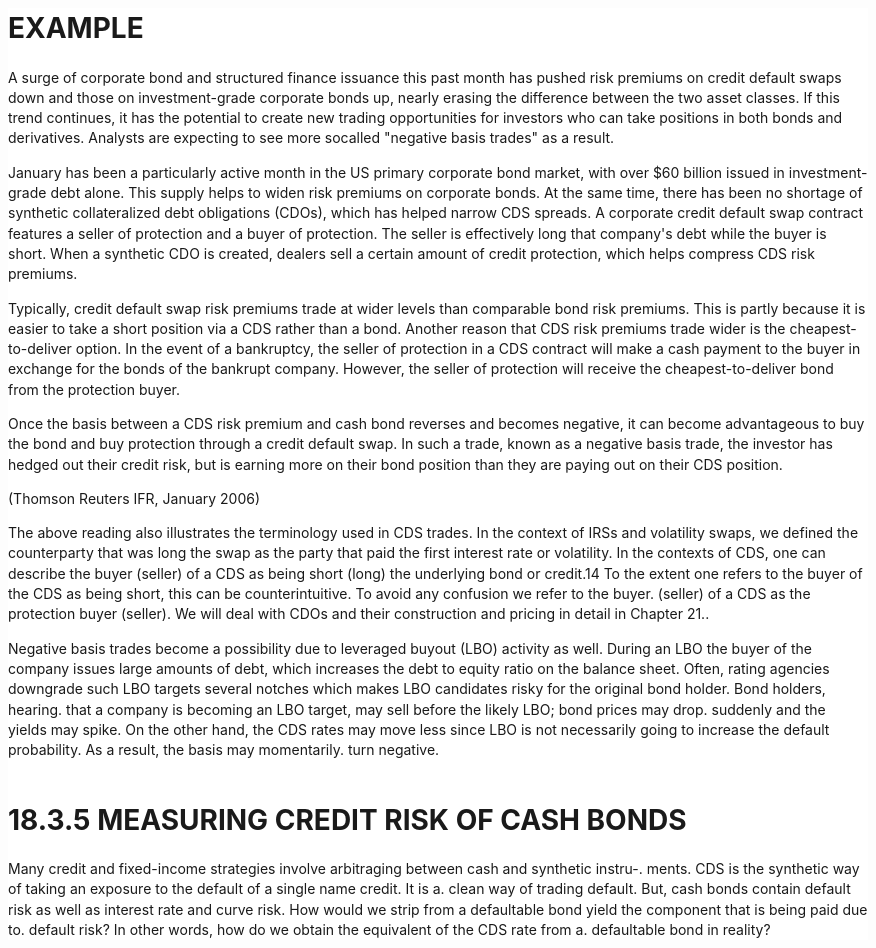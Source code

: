 # EXAMPLE  

A surge of corporate bond and structured finance issuance this past month has pushed risk premiums on credit default swaps down and those on investment-grade corporate bonds up, nearly erasing the difference between the two asset classes. If this trend continues, it has the potential to create new trading opportunities for investors who can take positions in both bonds and derivatives. Analysts are expecting to see more socalled "negative basis trades" as a result.  

January has been a particularly active month in the US primary corporate bond market, with over \$60 billion issued in investment-grade debt alone. This supply helps to widen risk premiums on corporate bonds. At the same time, there has been no shortage of synthetic collateralized debt obligations (CDOs), which has helped narrow CDS spreads. A corporate credit default swap contract features a seller of protection and a buyer of protection. The seller is effectively long that company's debt while the buyer is short. When a synthetic CDO is created, dealers sell a certain amount of credit protection, which helps compress CDS risk premiums.  

Typically, credit default swap risk premiums trade at wider levels than comparable bond risk premiums. This is partly because it is easier to take a short position via a CDS rather than a bond. Another reason that CDS risk premiums trade wider is the cheapest-to-deliver option. In the event of a bankruptcy, the seller of protection in a CDS contract will make a cash payment to the buyer in exchange for the bonds of the bankrupt company. However, the seller of protection will receive the cheapest-to-deliver bond from the protection buyer.  

Once the basis between a CDS risk premium and cash bond reverses and becomes negative, it can become advantageous to buy the bond and buy protection through a credit default swap. In such a trade, known as a negative basis trade, the investor has hedged out their credit risk, but is earning more on their bond position than they are paying out on their CDS position.  

(Thomson Reuters IFR, January 2006)  

The above reading also illustrates the terminology used in CDS trades. In the context of IRSs and volatility swaps, we defined the counterparty that was long the swap as the party that paid the first interest rate or volatility. In the contexts of CDS, one can describe the buyer (seller) of a CDS as being short (long) the underlying bond or credit.14 To the extent one refers to the buyer of the CDS as being short, this can be counterintuitive. To avoid any confusion we refer to the buyer. (seller) of a CDS as the protection buyer (seller). We will deal with CDOs and their construction and pricing in detail in Chapter 21..  

Negative basis trades become a possibility due to leveraged buyout (LBO) activity as well. During an LBO the buyer of the company issues large amounts of debt, which increases the debt to equity ratio on the balance sheet. Often, rating agencies downgrade such LBO targets several notches which makes LBO candidates risky for the original bond holder. Bond holders, hearing. that a company is becoming an LBO target, may sell before the likely LBO; bond prices may drop. suddenly and the yields may spike. On the other hand, the CDS rates may move less since LBO is not necessarily going to increase the default probability. As a result, the basis may momentarily. turn negative.  

# 18.3.5 MEASURING CREDIT RISK OF CASH BONDS  

Many credit and fixed-income strategies involve arbitraging between cash and synthetic instru-. ments. CDS is the synthetic way of taking an exposure to the default of a single name credit. It is a. clean way of trading default. But, cash bonds contain default risk as well as interest rate and curve risk. How would we strip from a defaultable bond yield the component that is being paid due to. default risk? In other words, how do we obtain the equivalent of the CDS rate from a. defaultable bond in reality?  
